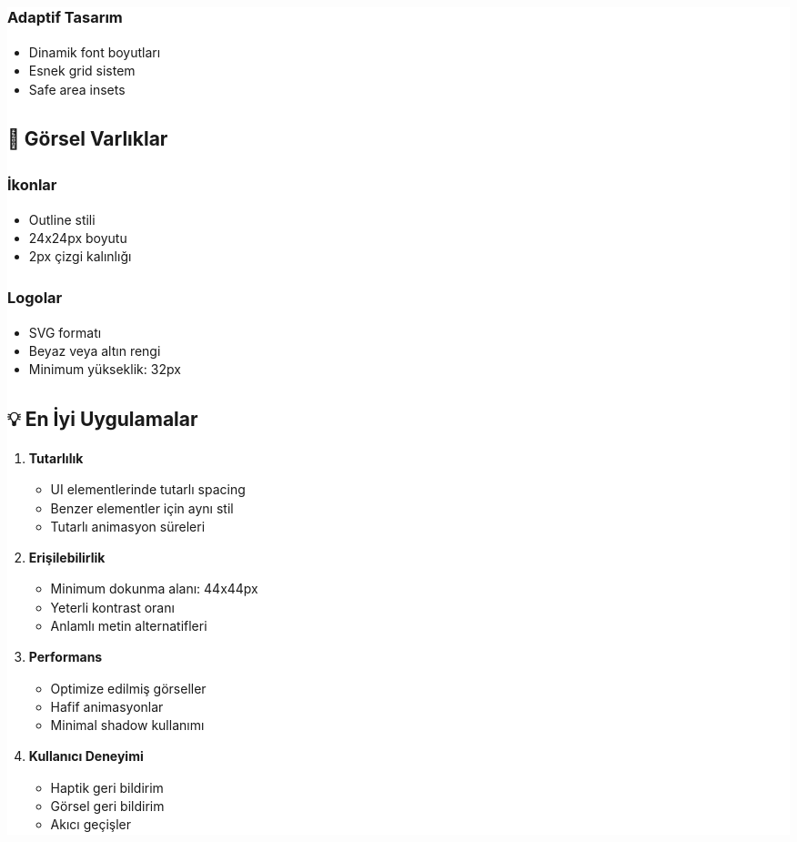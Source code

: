 ### Adaptif Tasarım
- Dinamik font boyutları
- Esnek grid sistem
- Safe area insets

## 🎨 Görsel Varlıklar

### İkonlar
- Outline stili
- 24x24px boyutu
- 2px çizgi kalınlığı

### Logolar
- SVG formatı
- Beyaz veya altın rengi
- Minimum yükseklik: 32px

## 💡 En İyi Uygulamalar

1. **Tutarlılık**
   - UI elementlerinde tutarlı spacing
   - Benzer elementler için aynı stil
   - Tutarlı animasyon süreleri

2. **Erişilebilirlik**
   - Minimum dokunma alanı: 44x44px
   - Yeterli kontrast oranı
   - Anlamlı metin alternatifleri

3. **Performans**
   - Optimize edilmiş görseller
   - Hafif animasyonlar
   - Minimal shadow kullanımı

4. **Kullanıcı Deneyimi**
   - Haptik geri bildirim
   - Görsel geri bildirim
   - Akıcı geçişler 